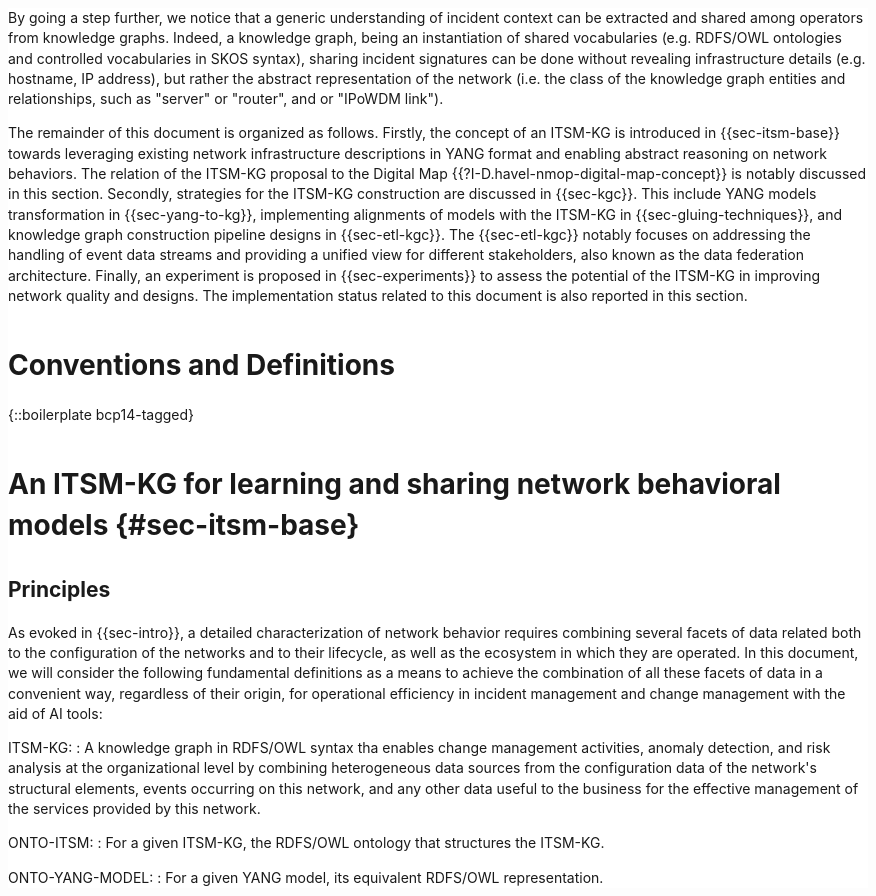 By going a step further, we notice that a generic understanding of incident context can be extracted and shared among operators from knowledge graphs.
Indeed, a knowledge graph, being an instantiation of shared vocabularies (e.g. RDFS/OWL ontologies and controlled vocabularies in SKOS syntax), sharing incident signatures can be done without revealing infrastructure details (e.g. hostname, IP address), but rather the abstract representation of the network (i.e. the class of the knowledge graph entities and relationships, such as "server" or "router", and or "IPoWDM link").

The remainder of this document is organized as follows.
Firstly, the concept of an ITSM-KG is introduced in {{sec-itsm-base}} towards leveraging existing network infrastructure descriptions in YANG format and enabling abstract reasoning on network behaviors.
The relation of the ITSM-KG proposal to the Digital Map {{?I-D.havel-nmop-digital-map-concept}} is notably discussed in this section.
Secondly, strategies for the ITSM-KG construction are discussed in {{sec-kgc}}.
This include YANG models transformation in {{sec-yang-to-kg}}, implementing alignments of models with the ITSM-KG in {{sec-gluing-techniques}}, and knowledge graph construction pipeline designs in {{sec-etl-kgc}}.
The {{sec-etl-kgc}} notably focuses on addressing the handling of event data streams and providing a unified view for different stakeholders, also known as the data federation architecture.
Finally, an experiment is proposed in {{sec-experiments}} to assess the potential of the ITSM-KG in improving network quality and designs.
The implementation status related to this document is also reported in this section.

# Conventions and Definitions

{::boilerplate bcp14-tagged}


# An ITSM-KG for learning and sharing network behavioral models {#sec-itsm-base}

## Principles

As evoked in {{sec-intro}}, a detailed characterization of network behavior requires combining several facets of data related both to the configuration of the networks and to their lifecycle, as well as the ecosystem in which they are operated.
In this document, we will consider the following fundamental definitions as a means to achieve the combination of all these facets of data in a convenient way, regardless of their origin, for operational efficiency in incident management and change management with the aid of AI tools:

ITSM-KG:
: A knowledge graph in RDFS/OWL syntax tha enables change management activities, anomaly detection, and risk analysis at the organizational level by combining heterogeneous data sources from the configuration data of the network's structural elements, events occurring on this network, and any other data useful to the business for the effective management of the services provided by this network.

ONTO-ITSM:
: For a given ITSM-KG, the RDFS/OWL ontology that structures the ITSM-KG.

ONTO-YANG-MODEL:
: For a given YANG model, its equivalent RDFS/OWL representation.
